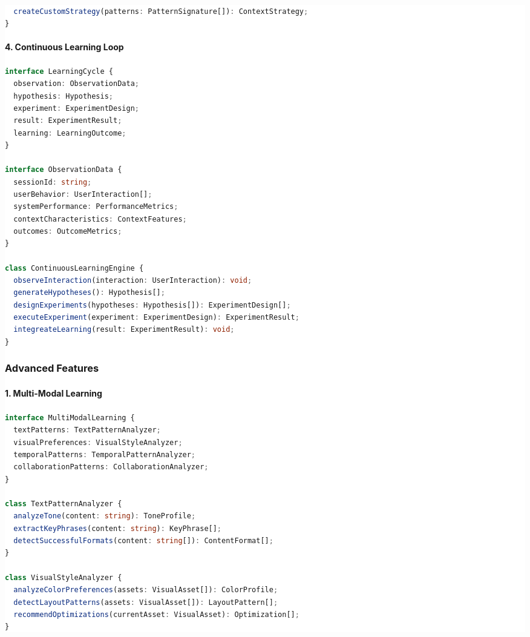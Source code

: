```typescript
  createCustomStrategy(patterns: PatternSignature[]): ContextStrategy;
}
```

#### 4. Continuous Learning Loop
```typescript
interface LearningCycle {
  observation: ObservationData;
  hypothesis: Hypothesis;
  experiment: ExperimentDesign;
  result: ExperimentResult;
  learning: LearningOutcome;
}

interface ObservationData {
  sessionId: string;
  userBehavior: UserInteraction[];
  systemPerformance: PerformanceMetrics;
  contextCharacteristics: ContextFeatures;
  outcomes: OutcomeMetrics;
}

class ContinuousLearningEngine {
  observeInteraction(interaction: UserInteraction): void;
  generateHypotheses(): Hypothesis[];
  designExperiments(hypotheses: Hypothesis[]): ExperimentDesign[];
  executeExperiment(experiment: ExperimentDesign): ExperimentResult;
  integreateLearning(result: ExperimentResult): void;
}
```

### Advanced Features

#### 1. Multi-Modal Learning
```typescript
interface MultiModalLearning {
  textPatterns: TextPatternAnalyzer;
  visualPreferences: VisualStyleAnalyzer;
  temporalPatterns: TemporalPatternAnalyzer;
  collaborationPatterns: CollaborationAnalyzer;
}

class TextPatternAnalyzer {
  analyzeTone(content: string): ToneProfile;
  extractKeyPhrases(content: string): KeyPhrase[];
  detectSuccessfulFormats(content: string[]): ContentFormat[];
}

class VisualStyleAnalyzer {
  analyzeColorPreferences(assets: VisualAsset[]): ColorProfile;
  detectLayoutPatterns(assets: VisualAsset[]): LayoutPattern[];
  recommendOptimizations(currentAsset: VisualAsset): Optimization[];
}
```
